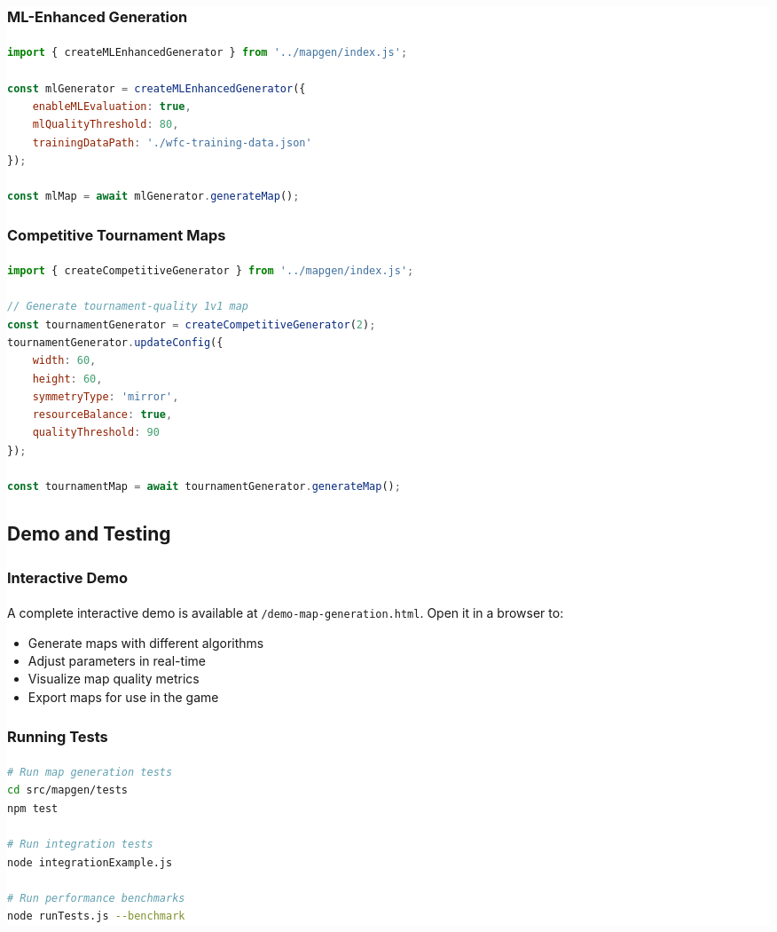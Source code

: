 ### ML-Enhanced Generation

```javascript
import { createMLEnhancedGenerator } from '../mapgen/index.js';

const mlGenerator = createMLEnhancedGenerator({
    enableMLEvaluation: true,
    mlQualityThreshold: 80,
    trainingDataPath: './wfc-training-data.json'
});

const mlMap = await mlGenerator.generateMap();
```

### Competitive Tournament Maps

```javascript
import { createCompetitiveGenerator } from '../mapgen/index.js';

// Generate tournament-quality 1v1 map
const tournamentGenerator = createCompetitiveGenerator(2);
tournamentGenerator.updateConfig({
    width: 60,
    height: 60,
    symmetryType: 'mirror',
    resourceBalance: true,
    qualityThreshold: 90
});

const tournamentMap = await tournamentGenerator.generateMap();
```

## Demo and Testing

### Interactive Demo

A complete interactive demo is available at `/demo-map-generation.html`. Open it in a browser to:

- Generate maps with different algorithms
- Adjust parameters in real-time
- Visualize map quality metrics
- Export maps for use in the game

### Running Tests

```bash
# Run map generation tests
cd src/mapgen/tests
npm test

# Run integration tests
node integrationExample.js

# Run performance benchmarks
node runTests.js --benchmark
```
